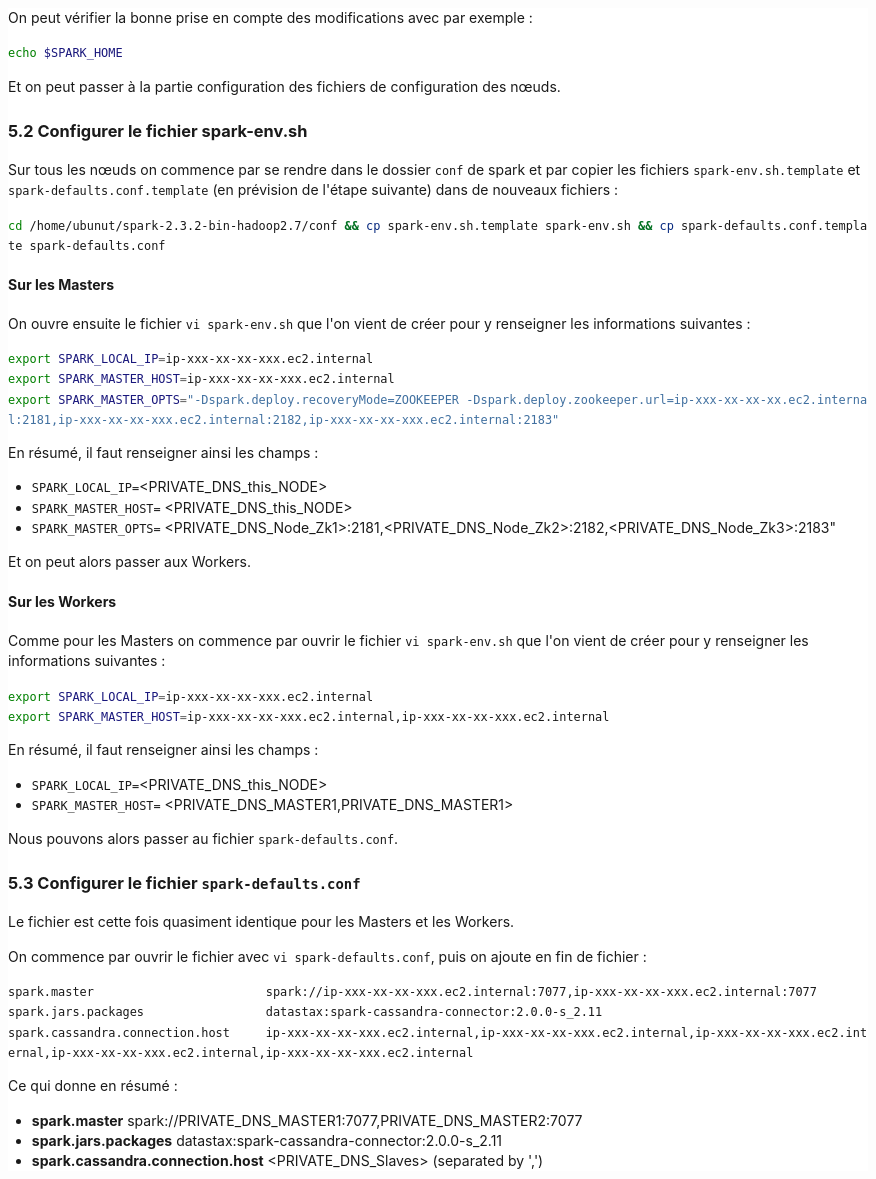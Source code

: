 On peut vérifier la bonne prise en compte des modifications avec par exemple :
```bash
echo $SPARK_HOME
```
Et on peut passer à la partie configuration des fichiers de configuration des nœuds.

### 5.2 Configurer le fichier spark-env.sh

Sur tous les nœuds on commence par se rendre dans le dossier `conf` de spark et par copier les fichiers `spark-env.sh.template` et `spark-defaults.conf.template` (en prévision de l'étape suivante) dans de nouveaux fichiers :
```bash
cd /home/ubunut/spark-2.3.2-bin-hadoop2.7/conf && cp spark-env.sh.template spark-env.sh && cp spark-defaults.conf.template spark-defaults.conf
```

#### Sur les Masters

On ouvre ensuite le fichier `vi spark-env.sh` que l'on vient de créer pour y renseigner les informations suivantes :

```bash
export SPARK_LOCAL_IP=ip-xxx-xx-xx-xxx.ec2.internal
export SPARK_MASTER_HOST=ip-xxx-xx-xx-xxx.ec2.internal
export SPARK_MASTER_OPTS="-Dspark.deploy.recoveryMode=ZOOKEEPER -Dspark.deploy.zookeeper.url=ip-xxx-xx-xx-xx.ec2.internal:2181,ip-xxx-xx-xx-xxx.ec2.internal:2182,ip-xxx-xx-xx-xxx.ec2.internal:2183"
```
En résumé, il faut renseigner ainsi les champs :
* `SPARK_LOCAL_IP=`<PRIVATE_DNS_this_NODE>
* `SPARK_MASTER_HOST=` <PRIVATE_DNS_this_NODE>
* `SPARK_MASTER_OPTS=` <PRIVATE_DNS_Node_Zk1>:2181,<PRIVATE_DNS_Node_Zk2>:2182,<PRIVATE_DNS_Node_Zk3>:2183"

Et on peut alors passer aux Workers.

#### Sur les Workers

Comme pour les Masters on commence par ouvrir le fichier `vi spark-env.sh` que l'on vient de créer pour y renseigner les informations suivantes :

```bash
export SPARK_LOCAL_IP=ip-xxx-xx-xx-xxx.ec2.internal
export SPARK_MASTER_HOST=ip-xxx-xx-xx-xxx.ec2.internal,ip-xxx-xx-xx-xxx.ec2.internal
```
En résumé, il faut renseigner ainsi les champs :
* `SPARK_LOCAL_IP=`<PRIVATE_DNS_this_NODE>
* `SPARK_MASTER_HOST=` <PRIVATE_DNS_MASTER1,PRIVATE_DNS_MASTER1>

Nous pouvons alors passer au fichier `spark-defaults.conf`.

### 5.3 Configurer le fichier `spark-defaults.conf`

Le fichier est cette fois quasiment identique pour les Masters et les Workers.

On commence par ouvrir le fichier avec `vi spark-defaults.conf`, puis on ajoute en fin de fichier :
```bash
spark.master                        spark://ip-xxx-xx-xx-xxx.ec2.internal:7077,ip-xxx-xx-xx-xxx.ec2.internal:7077
spark.jars.packages                 datastax:spark-cassandra-connector:2.0.0-s_2.11
spark.cassandra.connection.host     ip-xxx-xx-xx-xxx.ec2.internal,ip-xxx-xx-xx-xxx.ec2.internal,ip-xxx-xx-xx-xxx.ec2.internal,ip-xxx-xx-xx-xxx.ec2.internal,ip-xxx-xx-xx-xxx.ec2.internal
```
Ce qui donne en résumé :
* **spark.master**                        spark://PRIVATE_DNS_MASTER1:7077,PRIVATE_DNS_MASTER2:7077
* **spark.jars.packages**                 datastax:spark-cassandra-connector:2.0.0-s_2.11
* **spark.cassandra.connection.host**     <PRIVATE_DNS_Slaves> (separated by ',')
